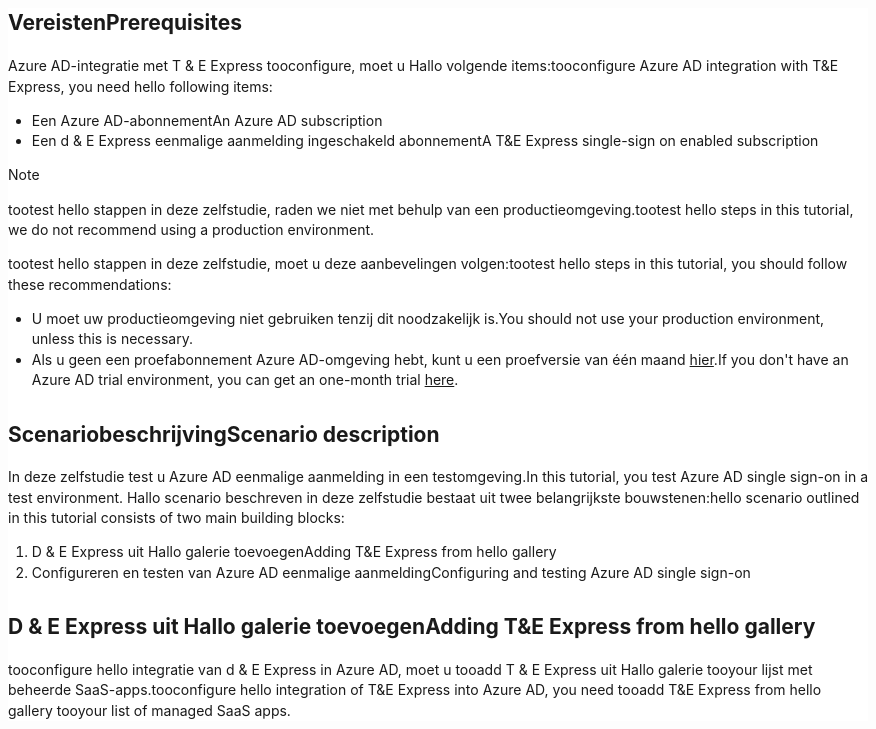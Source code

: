 ## <a name="prerequisites"></a><span data-ttu-id="140e7-110">Vereisten</span><span class="sxs-lookup"><span data-stu-id="140e7-110">Prerequisites</span></span>

<span data-ttu-id="140e7-111">Azure AD-integratie met T & E Express tooconfigure, moet u Hallo volgende items:</span><span class="sxs-lookup"><span data-stu-id="140e7-111">tooconfigure Azure AD integration with T&E Express, you need hello following items:</span></span>

- <span data-ttu-id="140e7-112">Een Azure AD-abonnement</span><span class="sxs-lookup"><span data-stu-id="140e7-112">An Azure AD subscription</span></span>
- <span data-ttu-id="140e7-113">Een d & E Express eenmalige aanmelding ingeschakeld abonnement</span><span class="sxs-lookup"><span data-stu-id="140e7-113">A T&E Express single-sign on enabled subscription</span></span>

> [!NOTE]
> <span data-ttu-id="140e7-114">tootest hello stappen in deze zelfstudie, raden we niet met behulp van een productieomgeving.</span><span class="sxs-lookup"><span data-stu-id="140e7-114">tootest hello steps in this tutorial, we do not recommend using a production environment.</span></span>

<span data-ttu-id="140e7-115">tootest hello stappen in deze zelfstudie, moet u deze aanbevelingen volgen:</span><span class="sxs-lookup"><span data-stu-id="140e7-115">tootest hello steps in this tutorial, you should follow these recommendations:</span></span>

- <span data-ttu-id="140e7-116">U moet uw productieomgeving niet gebruiken tenzij dit noodzakelijk is.</span><span class="sxs-lookup"><span data-stu-id="140e7-116">You should not use your production environment, unless this is necessary.</span></span>
- <span data-ttu-id="140e7-117">Als u geen een proefabonnement Azure AD-omgeving hebt, kunt u een proefversie van één maand [hier](https://azure.microsoft.com/pricing/free-trial/).</span><span class="sxs-lookup"><span data-stu-id="140e7-117">If you don't have an Azure AD trial environment, you can get an one-month trial [here](https://azure.microsoft.com/pricing/free-trial/).</span></span>

## <a name="scenario-description"></a><span data-ttu-id="140e7-118">Scenariobeschrijving</span><span class="sxs-lookup"><span data-stu-id="140e7-118">Scenario description</span></span>
<span data-ttu-id="140e7-119">In deze zelfstudie test u Azure AD eenmalige aanmelding in een testomgeving.</span><span class="sxs-lookup"><span data-stu-id="140e7-119">In this tutorial, you test Azure AD single sign-on in a test environment.</span></span> <span data-ttu-id="140e7-120">Hallo scenario beschreven in deze zelfstudie bestaat uit twee belangrijkste bouwstenen:</span><span class="sxs-lookup"><span data-stu-id="140e7-120">hello scenario outlined in this tutorial consists of two main building blocks:</span></span>

1. <span data-ttu-id="140e7-121">D & E Express uit Hallo galerie toevoegen</span><span class="sxs-lookup"><span data-stu-id="140e7-121">Adding T&E Express from hello gallery</span></span>
2. <span data-ttu-id="140e7-122">Configureren en testen van Azure AD eenmalige aanmelding</span><span class="sxs-lookup"><span data-stu-id="140e7-122">Configuring and testing Azure AD single sign-on</span></span>

## <a name="adding-te-express-from-hello-gallery"></a><span data-ttu-id="140e7-123">D & E Express uit Hallo galerie toevoegen</span><span class="sxs-lookup"><span data-stu-id="140e7-123">Adding T&E Express from hello gallery</span></span>
<span data-ttu-id="140e7-124">tooconfigure hello integratie van d & E Express in Azure AD, moet u tooadd T & E Express uit Hallo galerie tooyour lijst met beheerde SaaS-apps.</span><span class="sxs-lookup"><span data-stu-id="140e7-124">tooconfigure hello integration of T&E Express into Azure AD, you need tooadd T&E Express from hello gallery tooyour list of managed SaaS apps.</span></span>


[1]: ./media/active-directory-saas-tyeexpress-tutorial/tutorial_general_01.png
[2]: ./media/active-directory-saas-tyeexpress-tutorial/tutorial_general_02.png
[3]: ./media/active-directory-saas-tyeexpress-tutorial/tutorial_general_03.png
[4]: ./media/active-directory-saas-tyeexpress-tutorial/tutorial_general_04.png
[100]: ./media/active-directory-saas-tyeexpress-tutorial/tutorial_general_100.png
[200]: ./media/active-directory-saas-tyeexpress-tutorial/tutorial_general_200.png
[201]: ./media/active-directory-saas-tyeexpress-tutorial/tutorial_general_201.png
[202]: ./media/active-directory-saas-tyeexpress-tutorial/tutorial_general_202.png
[203]: ./media/active-directory-saas-tyeexpress-tutorial/tutorial_general_203.png